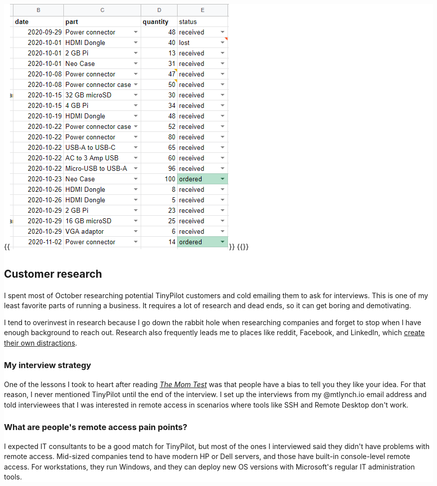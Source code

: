   {{<img src="inventory-incoming.png" alt="Google Sheet screenshot of incoming inventory orders." hasBorder="true">}}
{{</gallery>}}

## Customer research

I spent most of October researching potential TinyPilot customers and cold emailing them to ask for interviews. This is one of my least favorite parts of running a business. It requires a lot of research and dead ends, so it can get boring and demotivating.

I tend to overinvest in research because I go down the rabbit hole when researching companies and forget to stop when I have enough background to reach out. Research also frequently leads me to places like reddit, Facebook, and LinkedIn, which [create their own distractions](/eliminate-distractions/).

### My interview strategy

One of the lessons I took to heart after reading [*The Mom Test*](/book-reports/the-mom-test/) was that people have a bias to tell you they like your idea. For that reason, I never mentioned TinyPilot until the end of the interview. I set up the interviews from my @mtlynch.io email address and told interviewees that I was interested in remote access in scenarios where tools like SSH and Remote Desktop don't work.

### What are people's remote access pain points?

I expected IT consultants to be a good match for TinyPilot, but most of the ones I interviewed said they didn't have problems with remote access. Mid-sized companies tend to have modern HP or Dell servers, and those have built-in console-level remote access. For workstations, they run Windows, and they can deploy new OS versions with Microsoft's regular IT administration tools.
